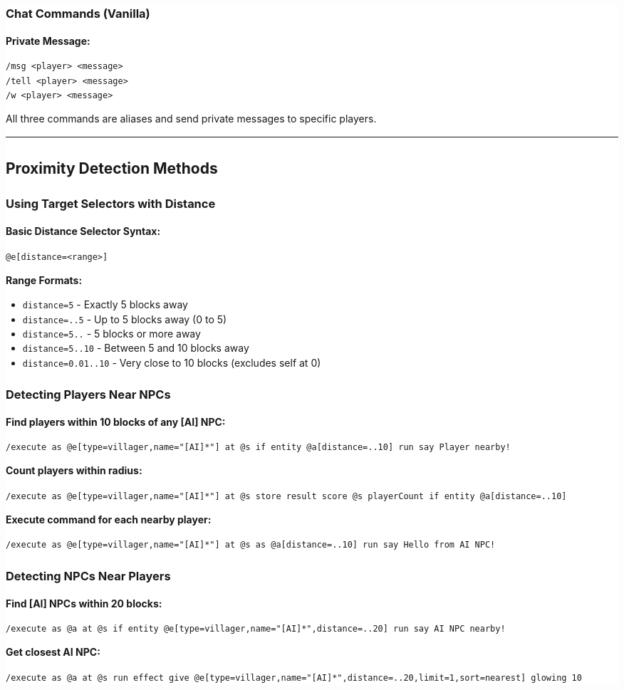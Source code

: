 ### Chat Commands (Vanilla)

**Private Message:**
```
/msg <player> <message>
/tell <player> <message>
/w <player> <message>
```

All three commands are aliases and send private messages to specific players.

---

## Proximity Detection Methods

### Using Target Selectors with Distance

**Basic Distance Selector Syntax:**
```
@e[distance=<range>]
```

**Range Formats:**
- `distance=5` - Exactly 5 blocks away
- `distance=..5` - Up to 5 blocks away (0 to 5)
- `distance=5..` - 5 blocks or more away
- `distance=5..10` - Between 5 and 10 blocks away
- `distance=0.01..10` - Very close to 10 blocks (excludes self at 0)

### Detecting Players Near NPCs

**Find players within 10 blocks of any [AI] NPC:**
```
/execute as @e[type=villager,name="[AI]*"] at @s if entity @a[distance=..10] run say Player nearby!
```

**Count players within radius:**
```
/execute as @e[type=villager,name="[AI]*"] at @s store result score @s playerCount if entity @a[distance=..10]
```

**Execute command for each nearby player:**
```
/execute as @e[type=villager,name="[AI]*"] at @s as @a[distance=..10] run say Hello from AI NPC!
```

### Detecting NPCs Near Players

**Find [AI] NPCs within 20 blocks:**
```
/execute as @a at @s if entity @e[type=villager,name="[AI]*",distance=..20] run say AI NPC nearby!
```

**Get closest AI NPC:**
```
/execute as @a at @s run effect give @e[type=villager,name="[AI]*",distance=..20,limit=1,sort=nearest] glowing 10
```

